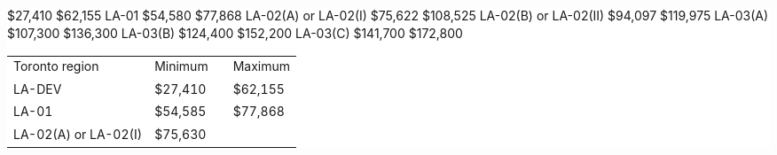 <td>$27,410</td>
<td></td>
<td>$62,155</td>
</tr>
<tr>
<td>LA-01</td>
<td>$54,580</td>
<td></td>
<td>$77,868</td>
</tr>
<tr>
<td>LA-02(A) or LA-02(I)</td>
<td>$75,622</td>
<td></td>
<td>$108,525</td>
</tr>
<tr>
<td>LA-02(B) or LA-02(II)</td>
<td>$94,097</td>
<td></td>
<td>$119,975</td>
</tr>
<tr>
<td>LA-03(A)</td>
<td>$107,300</td>
<td></td>
<td>$136,300</td>
</tr>
<tr>
<td>LA-03(B)</td>
<td>$124,400</td>
<td></td>
<td>$152,200</td>
</tr>
<tr>
<td>LA-03(C)</td>
<td>$141,700</td>
<td></td>
<td>$172,800</td>
</tr>
</table>

<table>
<tr>
<td>Toronto region</td>
<td>Minimum</td>
<td></td>
<td>Maximum</td>
</tr>
<tr>
<td>LA-DEV</td>
<td>$27,410</td>
<td></td>
<td>$62,155</td>
</tr>
<tr>
<td>LA-01</td>
<td>$54,585</td>
<td></td>
<td>$77,868</td>
</tr>
<tr>
<td>LA-02(A) or LA-02(I)</td>
<td>$75,630</td>